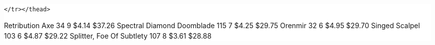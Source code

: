     </tr></thead> 
<tbody>    <tr> 
        <th id="T_ac63cedc_190a_11e8_bd40_8c85908350c0level0_row0" class="row_heading level0 row0" >Retribution Axe</th> 
        <th id="T_ac63cedc_190a_11e8_bd40_8c85908350c0level1_row0" class="row_heading level1 row0" >34</th> 
        <td id="T_ac63cedc_190a_11e8_bd40_8c85908350c0row0_col0" class="data row0 col0" >9</td> 
        <td id="T_ac63cedc_190a_11e8_bd40_8c85908350c0row0_col1" class="data row0 col1" >$4.14</td> 
        <td id="T_ac63cedc_190a_11e8_bd40_8c85908350c0row0_col2" class="data row0 col2" >$37.26</td> 
    </tr>    <tr> 
        <th id="T_ac63cedc_190a_11e8_bd40_8c85908350c0level0_row1" class="row_heading level0 row1" >Spectral Diamond Doomblade</th> 
        <th id="T_ac63cedc_190a_11e8_bd40_8c85908350c0level1_row1" class="row_heading level1 row1" >115</th> 
        <td id="T_ac63cedc_190a_11e8_bd40_8c85908350c0row1_col0" class="data row1 col0" >7</td> 
        <td id="T_ac63cedc_190a_11e8_bd40_8c85908350c0row1_col1" class="data row1 col1" >$4.25</td> 
        <td id="T_ac63cedc_190a_11e8_bd40_8c85908350c0row1_col2" class="data row1 col2" >$29.75</td> 
    </tr>    <tr> 
        <th id="T_ac63cedc_190a_11e8_bd40_8c85908350c0level0_row2" class="row_heading level0 row2" >Orenmir</th> 
        <th id="T_ac63cedc_190a_11e8_bd40_8c85908350c0level1_row2" class="row_heading level1 row2" >32</th> 
        <td id="T_ac63cedc_190a_11e8_bd40_8c85908350c0row2_col0" class="data row2 col0" >6</td> 
        <td id="T_ac63cedc_190a_11e8_bd40_8c85908350c0row2_col1" class="data row2 col1" >$4.95</td> 
        <td id="T_ac63cedc_190a_11e8_bd40_8c85908350c0row2_col2" class="data row2 col2" >$29.70</td> 
    </tr>    <tr> 
        <th id="T_ac63cedc_190a_11e8_bd40_8c85908350c0level0_row3" class="row_heading level0 row3" >Singed Scalpel</th> 
        <th id="T_ac63cedc_190a_11e8_bd40_8c85908350c0level1_row3" class="row_heading level1 row3" >103</th> 
        <td id="T_ac63cedc_190a_11e8_bd40_8c85908350c0row3_col0" class="data row3 col0" >6</td> 
        <td id="T_ac63cedc_190a_11e8_bd40_8c85908350c0row3_col1" class="data row3 col1" >$4.87</td> 
        <td id="T_ac63cedc_190a_11e8_bd40_8c85908350c0row3_col2" class="data row3 col2" >$29.22</td> 
    </tr>    <tr> 
        <th id="T_ac63cedc_190a_11e8_bd40_8c85908350c0level0_row4" class="row_heading level0 row4" >Splitter, Foe Of Subtlety</th> 
        <th id="T_ac63cedc_190a_11e8_bd40_8c85908350c0level1_row4" class="row_heading level1 row4" >107</th> 
        <td id="T_ac63cedc_190a_11e8_bd40_8c85908350c0row4_col0" class="data row4 col0" >8</td> 
        <td id="T_ac63cedc_190a_11e8_bd40_8c85908350c0row4_col1" class="data row4 col1" >$3.61</td> 
        <td id="T_ac63cedc_190a_11e8_bd40_8c85908350c0row4_col2" class="data row4 col2" >$28.88</td> 
    </tr></tbody> 
</table> 


